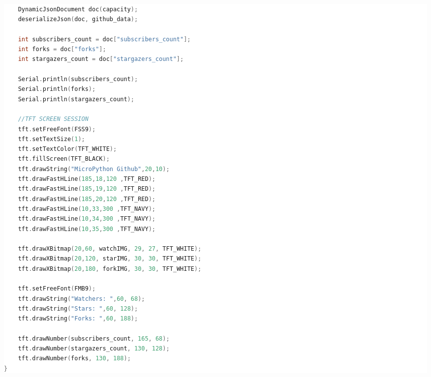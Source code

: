 ```cpp
    DynamicJsonDocument doc(capacity);
    deserializeJson(doc, github_data);

    int subscribers_count = doc["subscribers_count"];
    int forks = doc["forks"];
    int stargazers_count = doc["stargazers_count"];

    Serial.println(subscribers_count);
    Serial.println(forks);
    Serial.println(stargazers_count);

    //TFT SCREEN SESSION
    tft.setFreeFont(FSS9);
    tft.setTextSize(1);
    tft.setTextColor(TFT_WHITE);
    tft.fillScreen(TFT_BLACK);
    tft.drawString("MicroPython Github",20,10);
    tft.drawFastHLine(185,18,120 ,TFT_RED);
    tft.drawFastHLine(185,19,120 ,TFT_RED);
    tft.drawFastHLine(185,20,120 ,TFT_RED);
    tft.drawFastHLine(10,33,300 ,TFT_NAVY);
    tft.drawFastHLine(10,34,300 ,TFT_NAVY);
    tft.drawFastHLine(10,35,300 ,TFT_NAVY);

    tft.drawXBitmap(20,60, watchIMG, 29, 27, TFT_WHITE);
    tft.drawXBitmap(20,120, starIMG, 30, 30, TFT_WHITE);
    tft.drawXBitmap(20,180, forkIMG, 30, 30, TFT_WHITE);

    tft.setFreeFont(FMB9);
    tft.drawString("Watchers: ",60, 68);
    tft.drawString("Stars: ",60, 128);
    tft.drawString("Forks: ",60, 188);

    tft.drawNumber(subscribers_count, 165, 68);
    tft.drawNumber(stargazers_count, 130, 128);
    tft.drawNumber(forks, 130, 188);
}
```
